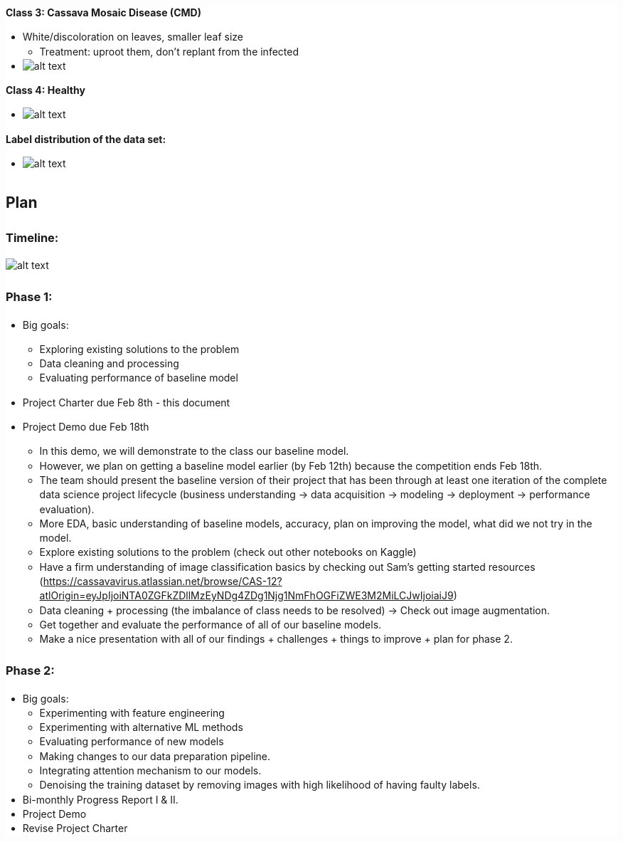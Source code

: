 **Class 3: Cassava Mosaic Disease (CMD)**
  * White/discoloration on leaves, smaller leaf size
    * Treatment: uproot them, don’t replant from the infected
  * ![alt text](<Images/Class_3.png>)

**Class 4: Healthy**
  * ![alt text](<Images/Class_4.png>)

**Label distribution of the data set:**
  * ![alt text](<Images/Label_Distribution.png>)

## Plan
### Timeline: 
![alt text](<Images/Timeline.png>)

### Phase 1:
* Big goals:
  * Exploring existing solutions to the problem 
  * Data cleaning and processing 
  * Evaluating performance of baseline model
	
* Project Charter due Feb 8th - this document
* Project Demo due Feb 18th
  * In this demo, we will demonstrate to the class our baseline model.
  * However, we plan on getting a baseline model earlier (by Feb 12th) because the competition ends Feb 18th.
  * The team should present the baseline version of their project that has been through at least one iteration of the complete data science project lifecycle (business understanding → data acquisition → modeling →  deployment → performance evaluation).
  * More EDA, basic understanding of baseline models, accuracy, plan on improving the model, what did we not try in the model.
  * Explore existing solutions to the problem (check out other notebooks on Kaggle)
  * Have a firm understanding of image classification basics by checking out Sam’s getting started resources (https://cassavavirus.atlassian.net/browse/CAS-12?atlOrigin=eyJpIjoiNTA0ZGFkZDllMzEyNDg4ZDg1Njg1NmFhOGFiZWE3M2MiLCJwIjoiaiJ9)
  * Data cleaning + processing (the imbalance of class needs to be resolved) -> Check out image augmentation. 
  * Get together and evaluate the performance of all of our baseline models.
  * Make a nice presentation with all of our findings + challenges + things to improve + plan for phase 2. 

### Phase 2:
* Big goals:
  * Experimenting with feature engineering 
  * Experimenting with alternative ML methods 
  * Evaluating performance of new models
  * Making changes to our data preparation pipeline.
  * Integrating attention mechanism to our models.
  * Denoising the training dataset by removing images with high likelihood of having faulty labels.
* Bi-monthly Progress Report I & II.
* Project Demo
* Revise Project Charter
